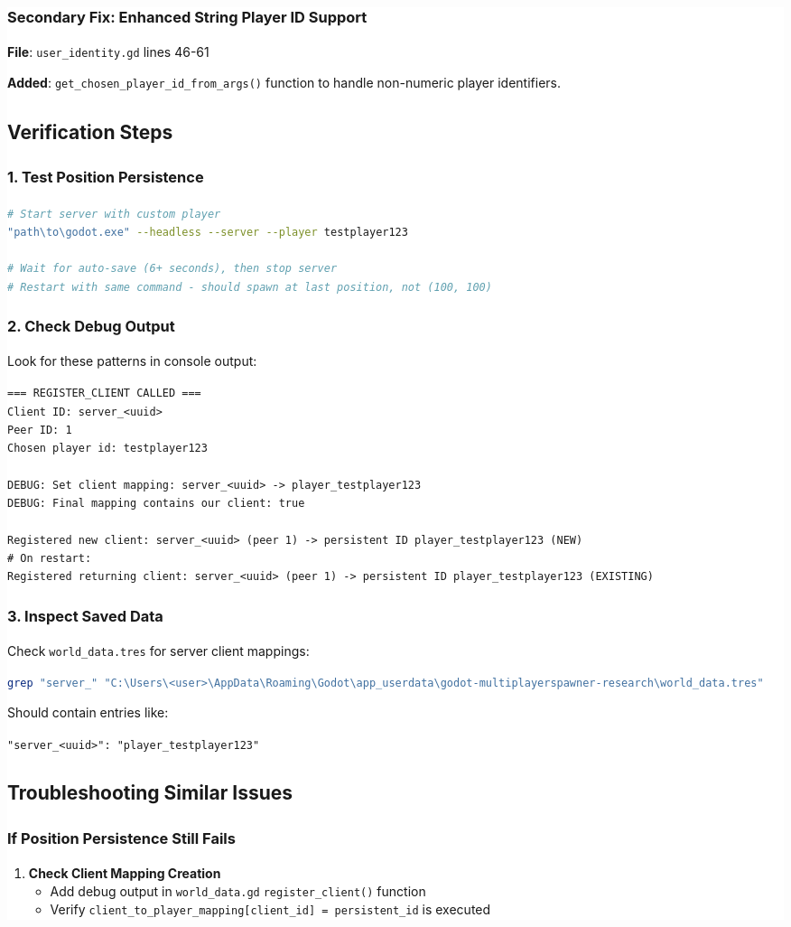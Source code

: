 ### Secondary Fix: Enhanced String Player ID Support

**File**: `user_identity.gd` lines 46-61

**Added**: `get_chosen_player_id_from_args()` function to handle non-numeric player identifiers.

## Verification Steps

### 1. Test Position Persistence
```bash
# Start server with custom player
"path\to\godot.exe" --headless --server --player testplayer123

# Wait for auto-save (6+ seconds), then stop server
# Restart with same command - should spawn at last position, not (100, 100)
```

### 2. Check Debug Output
Look for these patterns in console output:
```
=== REGISTER_CLIENT CALLED ===
Client ID: server_<uuid>
Peer ID: 1
Chosen player id: testplayer123

DEBUG: Set client mapping: server_<uuid> -> player_testplayer123
DEBUG: Final mapping contains our client: true

Registered new client: server_<uuid> (peer 1) -> persistent ID player_testplayer123 (NEW)
# On restart:
Registered returning client: server_<uuid> (peer 1) -> persistent ID player_testplayer123 (EXISTING)
```

### 3. Inspect Saved Data
Check `world_data.tres` for server client mappings:
```bash
grep "server_" "C:\Users\<user>\AppData\Roaming\Godot\app_userdata\godot-multiplayerspawner-research\world_data.tres"
```

Should contain entries like:
```
"server_<uuid>": "player_testplayer123"
```

## Troubleshooting Similar Issues

### If Position Persistence Still Fails

1. **Check Client Mapping Creation**
   - Add debug output in `world_data.gd` `register_client()` function
   - Verify `client_to_player_mapping[client_id] = persistent_id` is executed
